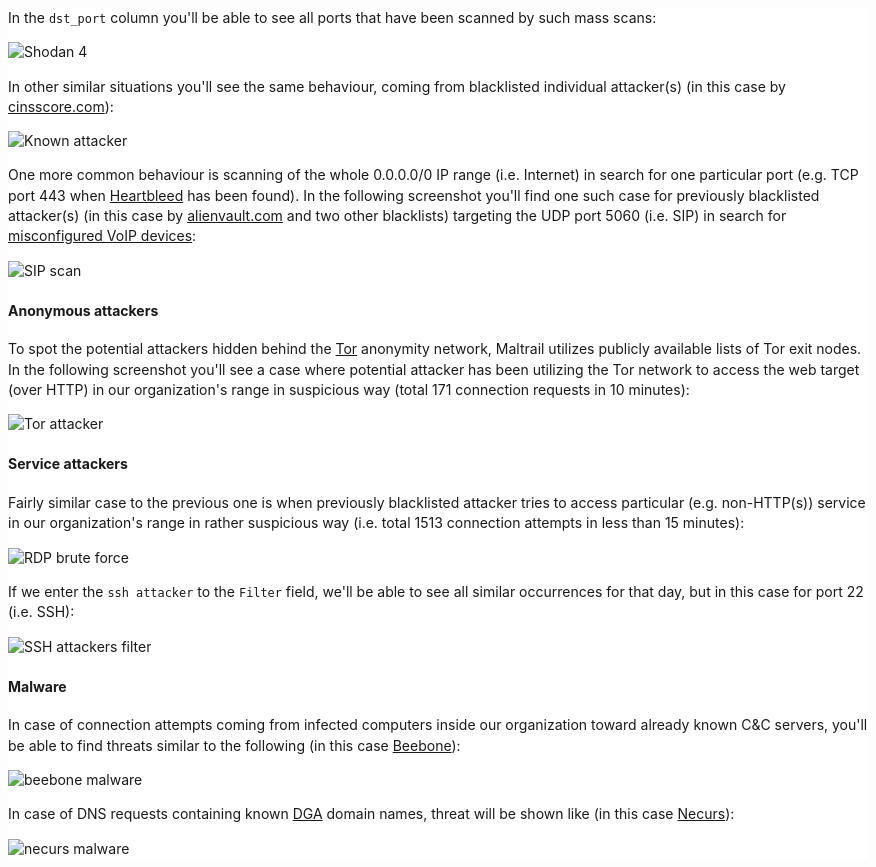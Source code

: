 In the `dst_port` column you'll be able to see all ports that have been scanned by such mass scans:

![Shodan 4](https://i.imgur.com/Wk8Xjhq.png)

In other similar situations you'll see the same behaviour, coming from blacklisted individual attacker(s) (in this case by [cinsscore.com](http://cinsscore.com/)):

![Known attacker](https://i.imgur.com/wSOOnQM.png)

One more common behaviour is scanning of the whole 0.0.0.0/0 IP range (i.e. Internet) in search for one particular port (e.g. TCP port 443 when [Heartbleed](http://heartbleed.com/) has been found). In the following screenshot you'll find one such case for previously blacklisted attacker(s) (in this case by [alienvault.com](http://alienvault.com) and two other blacklists) targeting the UDP port 5060 (i.e. SIP) in search for [misconfigured VoIP devices](https://isc.sans.edu/diary/Targeting+VoIP%3A+Increase+in+SIP+Connections+on+UDP+port+5060/9193):

![SIP scan](https://i.imgur.com/dkJfU86.png)

#### Anonymous attackers

To spot the potential attackers hidden behind the [Tor](https://www.torproject.org/) anonymity network, Maltrail utilizes publicly available lists of Tor exit nodes. In the following screenshot you'll see a case where potential attacker has been utilizing the Tor network to access the web target (over HTTP) in our organization's range in suspicious way (total 171 connection requests in 10 minutes):

![Tor attacker](https://i.imgur.com/dXF8r2K.png)

#### Service attackers

Fairly similar case to the previous one is when previously blacklisted attacker tries to access particular (e.g. non-HTTP(s)) service in our organization's range in rather suspicious way (i.e. total 1513 connection attempts in less than 15 minutes):

![RDP brute force](https://i.imgur.com/Oo2adCf.png)

If we enter the `ssh attacker` to the `Filter` field, we'll be able to see all similar occurrences for that day, but in this case for port 22 (i.e. SSH):

![SSH attackers filter](https://i.imgur.com/oCv42jd.png)

#### Malware

In case of connection attempts coming from infected computers inside our organization toward already known C&C servers, you'll be able to find threats similar to the following (in this case [Beebone](https://www.microsoft.com/security/portal/threat/encyclopedia/entry.aspx?Name=Win32/Beebone)):

![beebone malware](https://i.imgur.com/GBLWISo.png)

In case of DNS requests containing known [DGA](https://en.wikipedia.org/wiki/Domain_generation_algorithm) domain names, threat will be shown like (in this case [Necurs](https://www.microsoft.com/security/portal/threat/encyclopedia/entry.aspx?Name=Win32/Necurs)):

![necurs malware](https://i.imgur.com/8tWj2pm.png)
